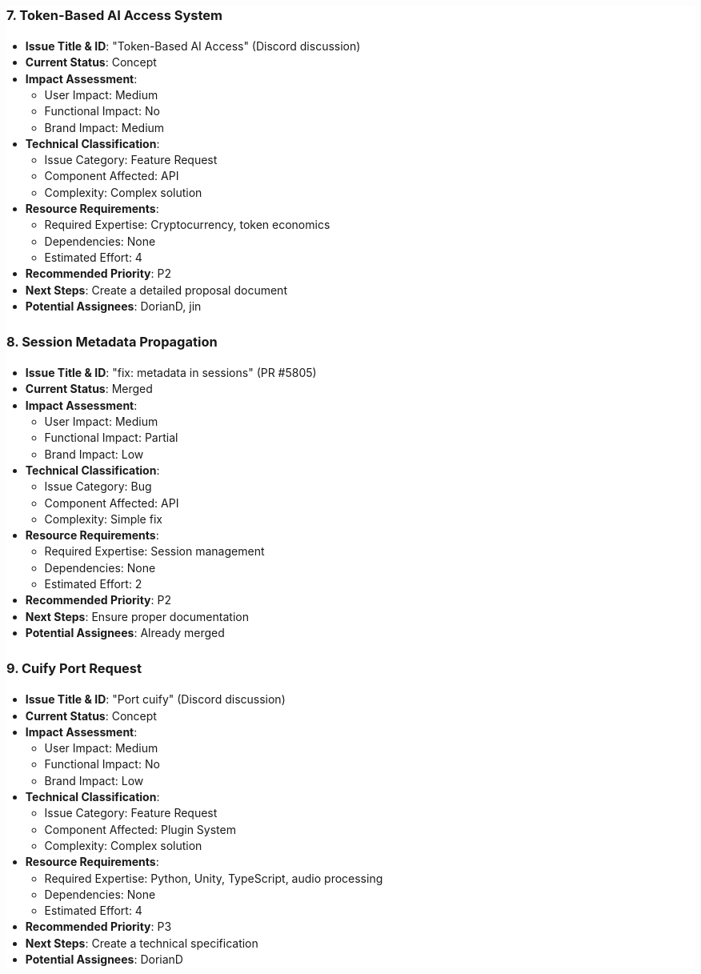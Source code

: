 ### 7. Token-Based AI Access System
- **Issue Title & ID**: "Token-Based AI Access" (Discord discussion)
- **Current Status**: Concept
- **Impact Assessment**:
  - User Impact: Medium
  - Functional Impact: No
  - Brand Impact: Medium
- **Technical Classification**:
  - Issue Category: Feature Request
  - Component Affected: API
  - Complexity: Complex solution
- **Resource Requirements**:
  - Required Expertise: Cryptocurrency, token economics
  - Dependencies: None
  - Estimated Effort: 4
- **Recommended Priority**: P2
- **Next Steps**: Create a detailed proposal document
- **Potential Assignees**: DorianD, jin

### 8. Session Metadata Propagation
- **Issue Title & ID**: "fix: metadata in sessions" (PR #5805)
- **Current Status**: Merged
- **Impact Assessment**:
  - User Impact: Medium
  - Functional Impact: Partial
  - Brand Impact: Low
- **Technical Classification**:
  - Issue Category: Bug
  - Component Affected: API
  - Complexity: Simple fix
- **Resource Requirements**:
  - Required Expertise: Session management
  - Dependencies: None
  - Estimated Effort: 2
- **Recommended Priority**: P2
- **Next Steps**: Ensure proper documentation
- **Potential Assignees**: Already merged

### 9. Cuify Port Request
- **Issue Title & ID**: "Port cuify" (Discord discussion)
- **Current Status**: Concept
- **Impact Assessment**:
  - User Impact: Medium
  - Functional Impact: No
  - Brand Impact: Low
- **Technical Classification**:
  - Issue Category: Feature Request
  - Component Affected: Plugin System
  - Complexity: Complex solution
- **Resource Requirements**:
  - Required Expertise: Python, Unity, TypeScript, audio processing
  - Dependencies: None
  - Estimated Effort: 4
- **Recommended Priority**: P3
- **Next Steps**: Create a technical specification
- **Potential Assignees**: DorianD
